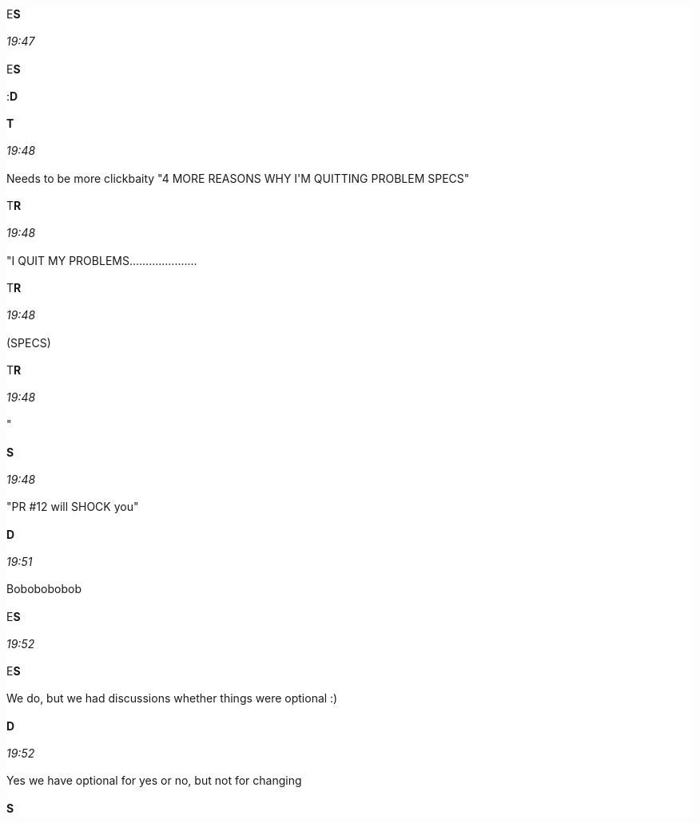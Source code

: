 E**S**

_19:47_

E**S**


:**D**


**T**

_19:48_


Needs to be more clickbaity "4 MORE REASONS WHY I'M QUITTING PROBLEM SPECS"

T**R**

_19:48_


"I QUIT MY PROBLEMS.....................

T**R**

_19:48_


(SPECS)

T**R**

_19:48_


"

**S**

_19:48_


"PR #12 will SHOCK you"

**D**

_19:51_


Bobobobobob

E**S**

_19:52_

E**S**


We do, but we had discussions whether things were optional :)

**D**

_19:52_


Yes we have optional for yes or no, but not for changing

**S**
